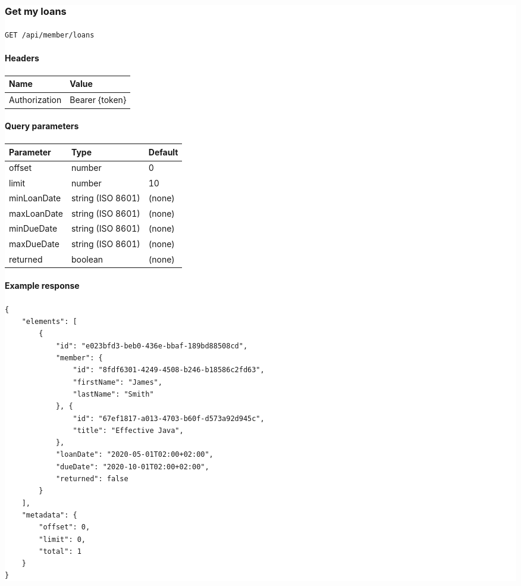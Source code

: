 ### Get my loans

`GET /api/member/loans`

#### Headers

| Name          | Value            |
| :------------ | :--------------- |
| Authorization | Bearer {token}   |

#### Query parameters

| Parameter   | Type              | Default |
| :---------- | :---------------- | :------ |
| offset      | number            | 0       |
| limit       | number            | 10      |
| minLoanDate | string (ISO 8601) | (none)  |
| maxLoanDate | string (ISO 8601) | (none)  |
| minDueDate  | string (ISO 8601) | (none)  |
| maxDueDate  | string (ISO 8601) | (none)  |
| returned    | boolean           | (none)  |

#### Example response

```
{
    "elements": [
        {
            "id": "e023bfd3-beb0-436e-bbaf-189bd88508cd",
            "member": {
                "id": "8fdf6301-4249-4508-b246-b18586c2fd63",
                "firstName": "James",
                "lastName": "Smith"
            }, {
                "id": "67ef1817-a013-4703-b60f-d573a92d945c",
                "title": "Effective Java",
            },
            "loanDate": "2020-05-01T02:00+02:00",
            "dueDate": "2020-10-01T02:00+02:00",
            "returned": false
        }
    ],
    "metadata": {
        "offset": 0,
        "limit": 0,
        "total": 1
    }
}
```
